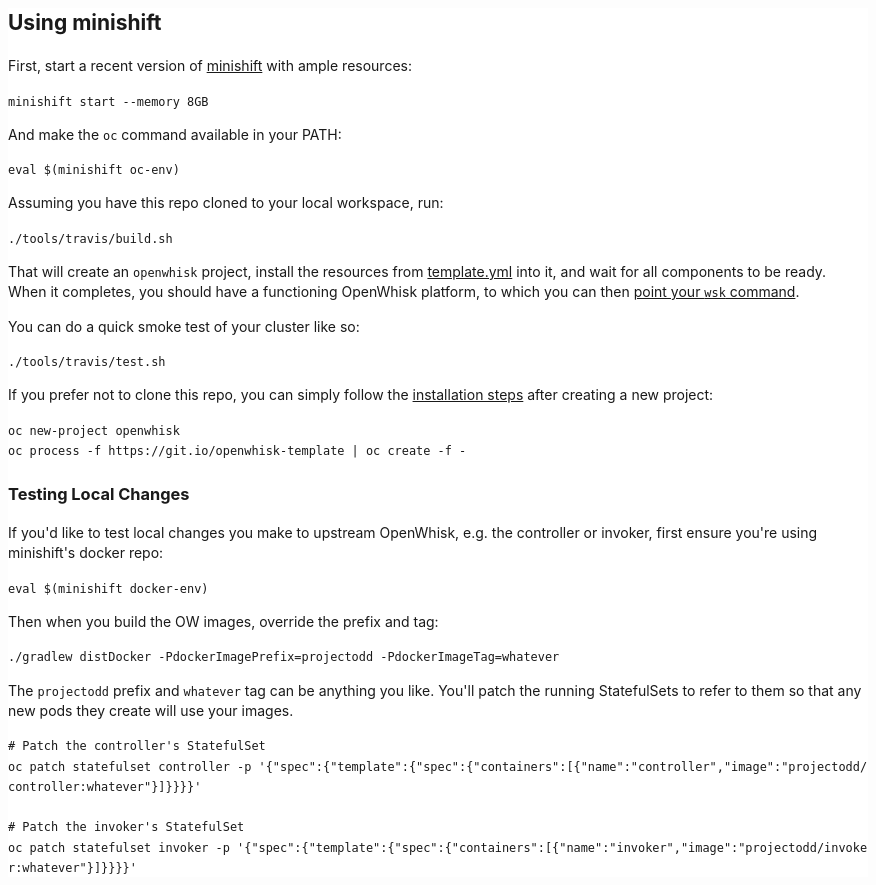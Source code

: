 ## Using minishift

First, start a recent version of
[minishift](https://github.com/minishift/minishift/) with ample
resources:

    minishift start --memory 8GB

And make the `oc` command available in your PATH:

    eval $(minishift oc-env)

Assuming you have this repo cloned to your local workspace, run:

    ./tools/travis/build.sh

That will create an `openwhisk` project, install the resources from
[template.yml](template.yml) into it, and wait for all components to
be ready. When it completes, you should have a functioning OpenWhisk
platform, to which you can then
[point your `wsk` command](#using-wsk).

You can do a quick smoke test of your cluster like so:

    ./tools/travis/test.sh

If you prefer not to clone this repo, you can simply follow the
[installation steps](#installation) after creating a new project:

    oc new-project openwhisk
    oc process -f https://git.io/openwhisk-template | oc create -f -

### Testing Local Changes

If you'd like to test local changes you make to upstream OpenWhisk,
e.g. the controller or invoker, first ensure you're using minishift's
docker repo:

    eval $(minishift docker-env)

Then when you build the OW images, override the prefix and tag:

    ./gradlew distDocker -PdockerImagePrefix=projectodd -PdockerImageTag=whatever

The `projectodd` prefix and `whatever` tag can be anything you like.
You'll patch the running StatefulSets to refer to them so that any new
pods they create will use your images.

    # Patch the controller's StatefulSet
    oc patch statefulset controller -p '{"spec":{"template":{"spec":{"containers":[{"name":"controller","image":"projectodd/controller:whatever"}]}}}}'

    # Patch the invoker's StatefulSet
    oc patch statefulset invoker -p '{"spec":{"template":{"spec":{"containers":[{"name":"invoker","image":"projectodd/invoker:whatever"}]}}}}'
